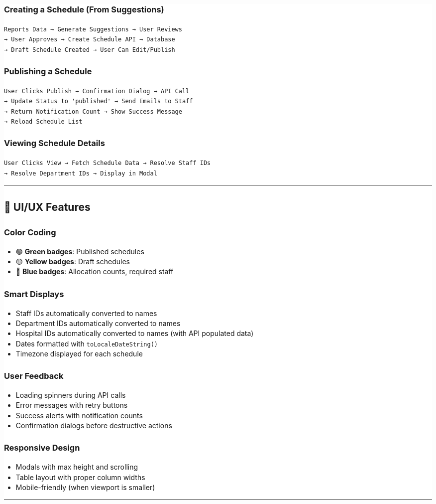 ### **Creating a Schedule (From Suggestions)**
```
Reports Data → Generate Suggestions → User Reviews
→ User Approves → Create Schedule API → Database
→ Draft Schedule Created → User Can Edit/Publish
```

### **Publishing a Schedule**
```
User Clicks Publish → Confirmation Dialog → API Call
→ Update Status to 'published' → Send Emails to Staff
→ Return Notification Count → Show Success Message
→ Reload Schedule List
```

### **Viewing Schedule Details**
```
User Clicks View → Fetch Schedule Data → Resolve Staff IDs
→ Resolve Department IDs → Display in Modal
```

---

## 🎨 UI/UX Features

### **Color Coding**
- 🟢 **Green badges**: Published schedules
- 🟡 **Yellow badges**: Draft schedules
- 🔵 **Blue badges**: Allocation counts, required staff

### **Smart Displays**
- Staff IDs automatically converted to names
- Department IDs automatically converted to names
- Hospital IDs automatically converted to names (with API populated data)
- Dates formatted with `toLocaleDateString()`
- Timezone displayed for each schedule

### **User Feedback**
- Loading spinners during API calls
- Error messages with retry buttons
- Success alerts with notification counts
- Confirmation dialogs before destructive actions

### **Responsive Design**
- Modals with max height and scrolling
- Table layout with proper column widths
- Mobile-friendly (when viewport is smaller)

---
